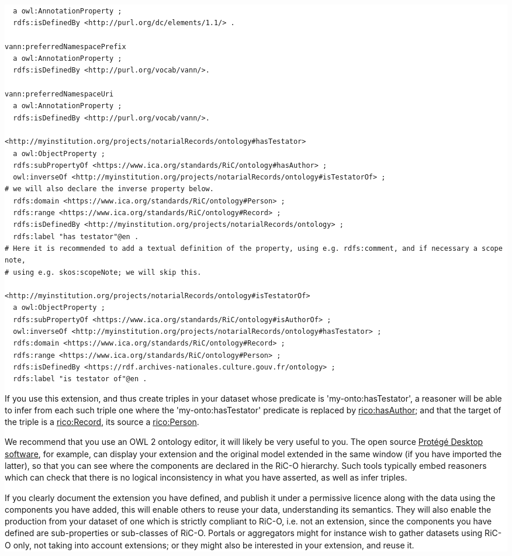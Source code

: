 ```
  a owl:AnnotationProperty ;
  rdfs:isDefinedBy <http://purl.org/dc/elements/1.1/> .

vann:preferredNamespacePrefix
  a owl:AnnotationProperty ;
  rdfs:isDefinedBy <http://purl.org/vocab/vann/>.

vann:preferredNamespaceUri
  a owl:AnnotationProperty ;
  rdfs:isDefinedBy <http://purl.org/vocab/vann/>.

<http://myinstitution.org/projects/notarialRecords/ontology#hasTestator>
  a owl:ObjectProperty ;
  rdfs:subPropertyOf <https://www.ica.org/standards/RiC/ontology#hasAuthor> ;
  owl:inverseOf <http://myinstitution.org/projects/notarialRecords/ontology#isTestatorOf> ;
# we will also declare the inverse property below.
  rdfs:domain <https://www.ica.org/standards/RiC/ontology#Person> ;
  rdfs:range <https://www.ica.org/standards/RiC/ontology#Record> ;
  rdfs:isDefinedBy <http://myinstitution.org/projects/notarialRecords/ontology> ;
  rdfs:label "has testator"@en .
# Here it is recommended to add a textual definition of the property, using e.g. rdfs:comment, and if necessary a scope note,
# using e.g. skos:scopeNote; we will skip this.

<http://myinstitution.org/projects/notarialRecords/ontology#isTestatorOf>
  a owl:ObjectProperty ;
  rdfs:subPropertyOf <https://www.ica.org/standards/RiC/ontology#isAuthorOf> ;
  owl:inverseOf <http://myinstitution.org/projects/notarialRecords/ontology#hasTestator> ;
  rdfs:domain <https://www.ica.org/standards/RiC/ontology#Record> ;
  rdfs:range <https://www.ica.org/standards/RiC/ontology#Person> ;
  rdfs:isDefinedBy <https://rdf.archives-nationales.culture.gouv.fr/ontology> ;
  rdfs:label "is testator of"@en .
```


If you use this extension, and thus create triples in your dataset whose predicate is 'my-onto:hasTestator', a reasoner will be able to infer from each such triple one where the 'my-onto:hasTestator' predicate is replaced by [rico:hasAuthor](https://www.ica.org/standards/RiC/ontology#hasAuthor); and that the target of the triple is a [rico:Record](https://www.ica.org/standards/RiC/ontology#Record), its source a [rico:Person](https://www.ica.org/standards/RiC/ontology#Person).

We recommend that you use an OWL 2 ontology editor, it will likely be very useful to you. The open source [Protégé Desktop software](https://protege.stanford.edu/software.php#desktop-protege), for example, can display your extension and the original model extended in the same window (if you have imported the latter), so that you can see where the components are declared in the RiC-O hierarchy. Such tools typically embed reasoners which can check that there is no logical inconsistency in what you have asserted, as well as infer triples.

If you clearly document the extension you have defined, and publish it under a permissive licence along with the data using the components you have added, this will enable others to reuse your data, understanding its semantics. They will also enable the production from your dataset of one which is strictly compliant to RiC-O, i.e. not an extension, since the components you have defined are sub-properties or sub-classes of RiC-O. Portals or aggregators might for instance wish to gather datasets using RiC-O only, not taking into account extensions; or they might also be interested in your extension, and reuse it.
